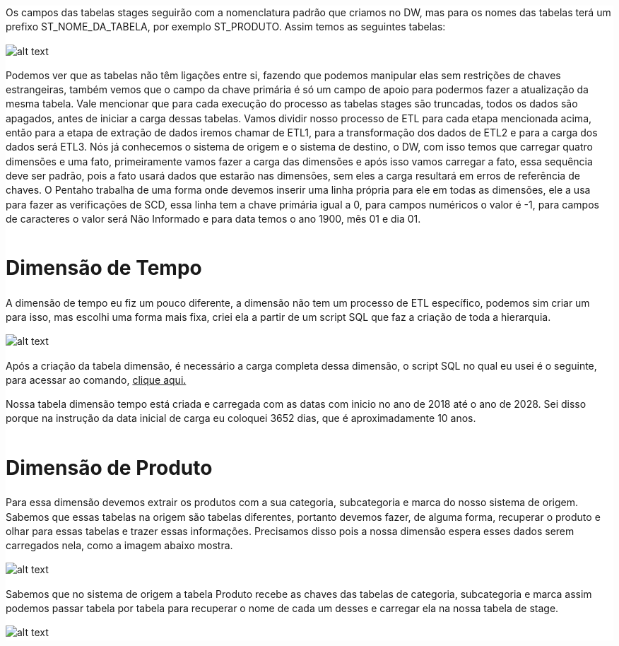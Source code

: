 Os campos das tabelas stages seguirão com a nomenclatura padrão que criamos no DW, mas para os nomes das tabelas terá um prefixo ST_NOME_DA_TABELA, por exemplo ST_PRODUTO. Assim temos as seguintes tabelas:

![alt text](https://miro.medium.com/max/1400/1*tJcsl9wLBk9-nSueAhEC1Q.png)

Podemos ver que as tabelas não têm ligações entre si, fazendo que podemos manipular elas sem restrições de chaves estrangeiras, também vemos que o campo da chave primária é só um campo de apoio para podermos fazer a atualização da mesma tabela. Vale mencionar que para cada execução do processo as tabelas stages são truncadas, todos os dados são apagados, antes de iniciar a carga dessas tabelas.
Vamos dividir nosso processo de ETL para cada etapa mencionada acima, então para a etapa de extração de dados iremos chamar de ETL1, para a transformação dos dados de ETL2 e para a carga dos dados será ETL3.
Nós já conhecemos o sistema de origem e o sistema de destino, o DW, com isso temos que carregar quatro dimensões e uma fato, primeiramente vamos fazer a carga das dimensões e após isso vamos carregar a fato, essa sequência deve ser padrão, pois a fato usará dados que estarão nas dimensões, sem eles a carga resultará em erros de referência de chaves.
O Pentaho trabalha de uma forma onde devemos inserir uma linha própria para ele em todas as dimensões, ele a usa para fazer as verificações de SCD, essa linha tem a chave primária igual a 0, para campos numéricos o valor é -1, para campos de caracteres o valor será Não Informado e para data temos o ano 1900, mês 01 e dia 01.

# **Dimensão de Tempo**
A dimensão de tempo eu fiz um pouco diferente, a dimensão não tem um processo de ETL específico, podemos sim criar um para isso, mas escolhi uma forma mais fixa, criei ela a partir de um script SQL que faz a criação de toda a hierarquia.

![alt text](https://miro.medium.com/max/446/1*q6SzCENJyoKZdjHBVL3Z-w.png)

Após a criação da tabela dimensão, é necessário a carga completa dessa dimensão, o script SQL no qual eu usei é o seguinte, para acessar ao comando, [clique aqui.](https://github.com/mathdeoliveira/files/blob/master/insert_dim_tempo.sql)

Nossa tabela dimensão tempo está criada e carregada com as datas com inicio no ano de 2018 até o ano de 2028. Sei disso porque na instrução da data inicial de carga eu coloquei 3652 dias, que é aproximadamente 10 anos.

# **Dimensão de Produto**
Para essa dimensão devemos extrair os produtos com a sua categoria, subcategoria e marca do nosso sistema de origem. Sabemos que essas tabelas na origem são tabelas diferentes, portanto devemos fazer, de alguma forma, recuperar o produto e olhar para essas tabelas e trazer essas informações.
Precisamos disso pois a nossa dimensão espera esses dados serem carregados nela, como a imagem abaixo mostra.

![alt text](https://miro.medium.com/max/554/1*P1zrRKViOjvKH8CvfNTMxg.png)

Sabemos que no sistema de origem a tabela Produto recebe as chaves das tabelas de categoria, subcategoria e marca assim podemos passar tabela por tabela para recuperar o nome de cada um desses e carregar ela na nossa tabela de stage.

![alt text](https://miro.medium.com/max/700/1*3ZedlvMF8O7uAZjuO7scfQ.png)
